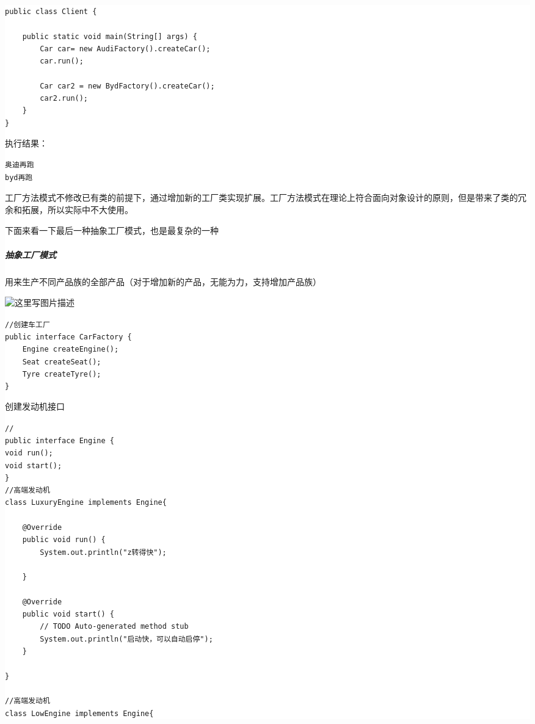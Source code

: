 ```
public class Client {

	public static void main(String[] args) {
		Car car= new AudiFactory().createCar();
		car.run();
		
		Car car2 = new BydFactory().createCar();
		car2.run();
	}
}

```

执行结果：

```
奥迪再跑
byd再跑

```

工厂方法模式不修改已有类的前提下，通过增加新的工厂类实现扩展。工厂方法模式在理论上符合面向对象设计的原则，但是带来了类的冗余和拓展，所以实际中不大使用。

下面来看一下最后一种抽象工厂模式，也是最复杂的一种

##### 抽象工厂模式

用来生产不同产品族的全部产品（对于增加新的产品，无能为力，支持增加产品族）

![这里写图片描述](http://img.blog.csdn.net/20171110182731351?watermark/2/text/aHR0cDovL2Jsb2cuY3Nkbi5uZXQvcHJhaXJpZTk3/font/5a6L5L2T/fontsize/400/fill/I0JBQkFCMA==/dissolve/70/gravity/SouthEast)

```
//创建车工厂
public interface CarFactory {
	Engine createEngine();
	Seat createSeat();
	Tyre createTyre();
}

```

创建发动机接口

```
//
public interface Engine {
void run();
void start();
}
//高端发动机
class LuxuryEngine implements Engine{

	@Override
	public void run() {
		System.out.println("z转得快");
		
	}

	@Override
	public void start() {
		// TODO Auto-generated method stub
		System.out.println("启动快，可以自动启停");
	}
	
}

//高端发动机
class LowEngine implements Engine{
```
